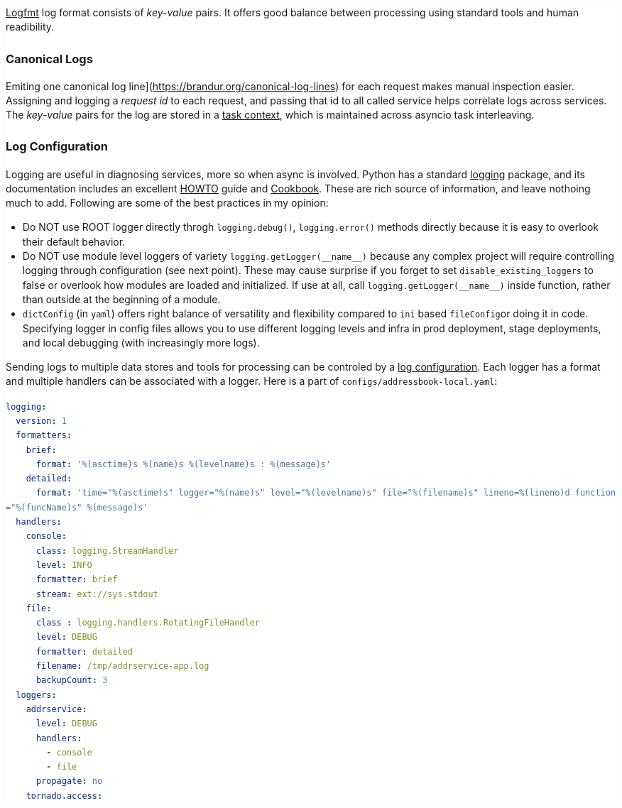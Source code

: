 [Logfmt](https://pypi.org/project/logfmt/) log format consists of *key-value* pairs.
It offers good balance between processing using standard tools and human readibility.

### Canonical Logs

Emiting one canonical log line](https://brandur.org/canonical-log-lines) for each request makes manual inspection easier.
Assigning and logging a *request id* to each request, and passing that id to all called service helps correlate logs across services.
The *key-value* pairs for the log are stored in a [task context](https://github.com/Skyscanner/aiotask-context), which is maintained across asyncio task interleaving.

### Log Configuration

Logging are useful in diagnosing services, more so when async is involved. Python has a standard [logging](https://docs.python.org/3/library/logging.html) package, and its documentation includes an excellent [HOWTO](https://docs.python.org/3/howto/logging.html) guide and [Cookbook](https://docs.python.org/3/howto/logging-cookbook.html). These are rich source of information, and leave nothoing much to add. Following are some of the best practices in my opinion:

- Do NOT use ROOT logger directly throgh `logging.debug()`, `logging.error()` methods directly because it is easy to overlook their default behavior.
- Do NOT use module level loggers of variety `logging.getLogger(__name__)` because any complex project will require controlling logging through configuration (see next point). These may cause surprise if you forget to set `disable_existing_loggers` to false or overlook how modules are loaded and initialized. If use at all, call `logging.getLogger(__name__)` inside function, rather than outside at the beginning of a module.
- `dictConfig` (in `yaml`) offers right balance of versatility and flexibility compared to `ini` based `fileConfig`or doing it in code. Specifying logger in config files allows you to use different logging levels and infra in prod deployment, stage deployments, and local debugging (with increasingly more logs).

Sending logs to multiple data stores and tools for processing can be controled by a [log configuration](https://docs.python.org/3/library/logging.config.html). Each logger has a format and multiple handlers can be associated with a logger. Here is a part of `configs/addressbook-local.yaml`:

``` yaml
logging:
  version: 1
  formatters:
    brief:
      format: '%(asctime)s %(name)s %(levelname)s : %(message)s'
    detailed:
      format: 'time="%(asctime)s" logger="%(name)s" level="%(levelname)s" file="%(filename)s" lineno=%(lineno)d function="%(funcName)s" %(message)s'
  handlers:
    console:
      class: logging.StreamHandler
      level: INFO
      formatter: brief
      stream: ext://sys.stdout
    file:
      class : logging.handlers.RotatingFileHandler
      level: DEBUG
      formatter: detailed
      filename: /tmp/addrservice-app.log
      backupCount: 3
  loggers:
    addrservice:
      level: DEBUG
      handlers:
        - console
        - file
      propagate: no
    tornado.access:
```